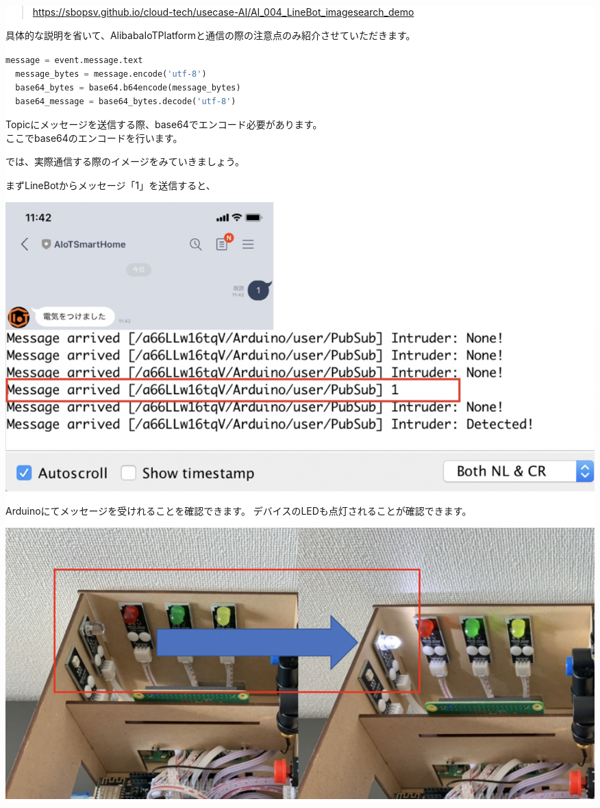 > https://sbopsv.github.io/cloud-tech/usecase-AI/AI_004_LineBot_imagesearch_demo


具体的な説明を省いて、AlibabaIoTPlatformと通信の際の注意点のみ紹介させていただきます。    
```python
message = event.message.text
  message_bytes = message.encode('utf-8')
  base64_bytes = base64.b64encode(message_bytes)
  base64_message = base64_bytes.decode('utf-8')
```

Topicにメッセージを送信する際、base64でエンコード必要があります。     
ここでbase64のエンコードを行います。
          
では、実際通信する際のイメージをみていきましょう。
     
まずLineBotからメッセージ「1」を送信すると、

![img](https://raw.githubusercontent.com/sbopsv/cloud-tech/master/content/usecase-iot/IoT_Platform_images_26006613529396500/20200303114435.png "img")

Arduinoにてメッセージを受けれることを確認できます。
デバイスのLEDも点灯されることが確認できます。

![img](https://raw.githubusercontent.com/sbopsv/cloud-tech/master/content/usecase-iot/IoT_Platform_images_26006613529396500/20200303114129.png "img")
          